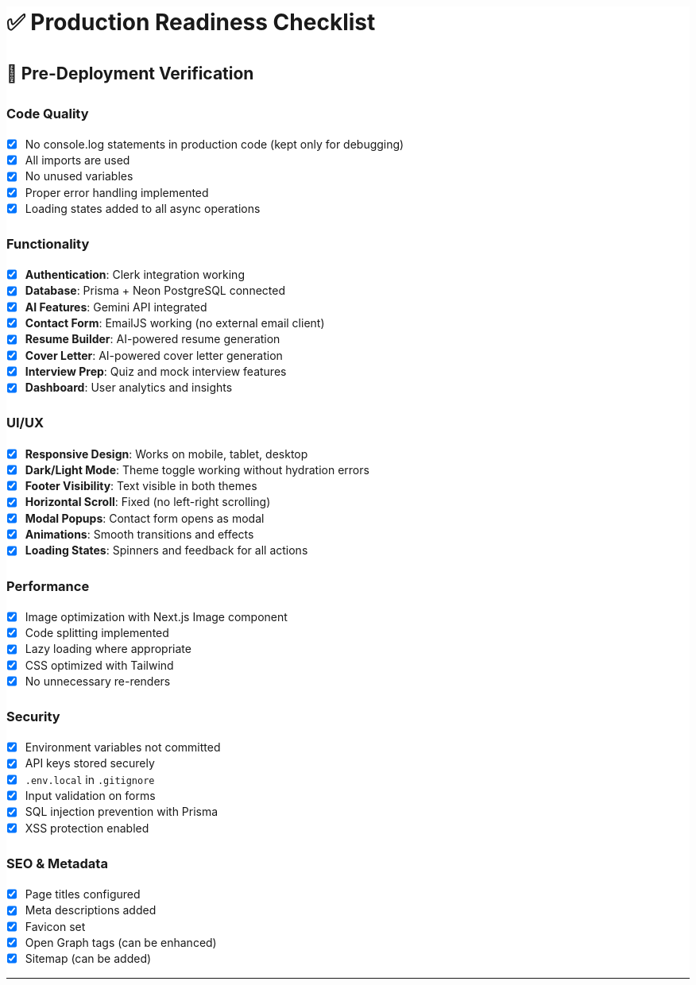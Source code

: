 # ✅ Production Readiness Checklist

## 🎯 Pre-Deployment Verification

### Code Quality
- [x] No console.log statements in production code (kept only for debugging)
- [x] All imports are used
- [x] No unused variables
- [x] Proper error handling implemented
- [x] Loading states added to all async operations

### Functionality
- [x] **Authentication**: Clerk integration working
- [x] **Database**: Prisma + Neon PostgreSQL connected
- [x] **AI Features**: Gemini API integrated
- [x] **Contact Form**: EmailJS working (no external email client)
- [x] **Resume Builder**: AI-powered resume generation
- [x] **Cover Letter**: AI-powered cover letter generation
- [x] **Interview Prep**: Quiz and mock interview features
- [x] **Dashboard**: User analytics and insights

### UI/UX
- [x] **Responsive Design**: Works on mobile, tablet, desktop
- [x] **Dark/Light Mode**: Theme toggle working without hydration errors
- [x] **Footer Visibility**: Text visible in both themes
- [x] **Horizontal Scroll**: Fixed (no left-right scrolling)
- [x] **Modal Popups**: Contact form opens as modal
- [x] **Animations**: Smooth transitions and effects
- [x] **Loading States**: Spinners and feedback for all actions

### Performance
- [x] Image optimization with Next.js Image component
- [x] Code splitting implemented
- [x] Lazy loading where appropriate
- [x] CSS optimized with Tailwind
- [x] No unnecessary re-renders

### Security
- [x] Environment variables not committed
- [x] API keys stored securely
- [x] `.env.local` in `.gitignore`
- [x] Input validation on forms
- [x] SQL injection prevention with Prisma
- [x] XSS protection enabled

### SEO & Metadata
- [x] Page titles configured
- [x] Meta descriptions added
- [x] Favicon set
- [x] Open Graph tags (can be enhanced)
- [x] Sitemap (can be added)

---